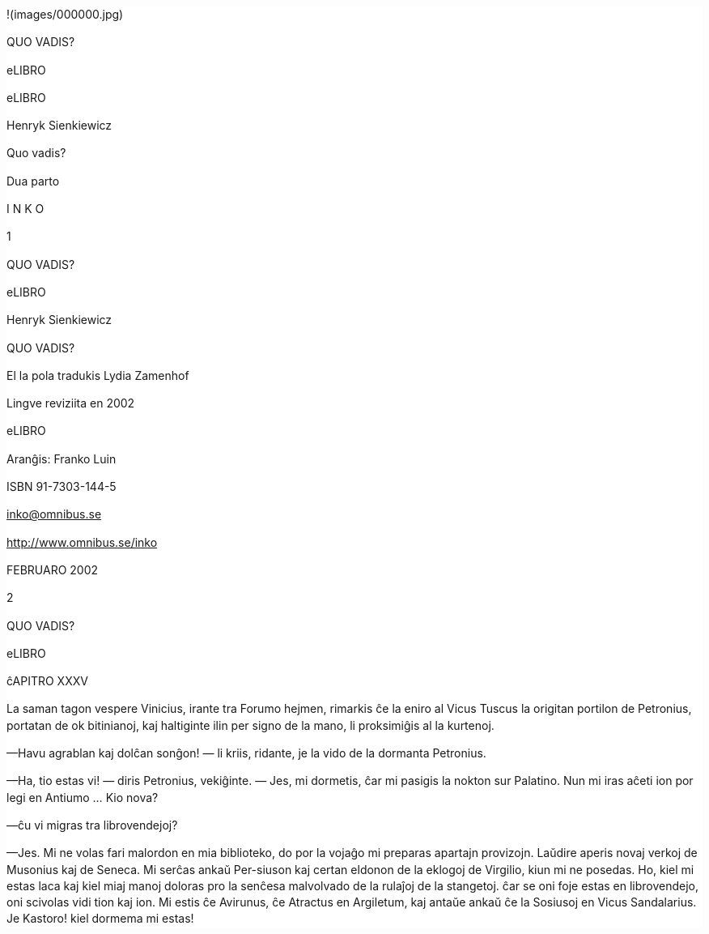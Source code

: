 !(images/000000.jpg)


QUO VADIS? 

eLIBRO

eLIBRO

Henryk Sienkiewicz

Quo vadis? 

Dua parto

I N K O

1

QUO VADIS? 

eLIBRO

Henryk Sienkiewicz

QUO VADIS? 

El la pola tradukis Lydia Zamenhof

Lingve reviziita en 2002

eLIBRO

Aranĝis: Franko Luin

ISBN 91-7303-144-5

inko@omnibus.se

http://www.omnibus.se/inko

FEBRUARO 2002

2

QUO VADIS? 

eLIBRO

ĉAPITRO XXXV

La saman tagon vespere Vinicius, irante tra Forumo hejmen, rimarkis ĉe la eniro al Vicus Tuscus la origitan portilon de Petronius, portatan de ok bitinianoj, kaj haltiginte ilin per signo de la mano, li proksimiĝis al la kurtenoj. 

—Havu agrablan kaj dolĉan sonĝon\! — li kriis, ridante, je la vido de la dormanta Petronius. 

—Ha, tio estas vi\! — diris Petronius, vekiĝinte. — Jes, mi dormetis, ĉar mi pasigis la nokton sur Palatino. Nun mi iras aĉeti ion por legi en Antiumo … Kio nova? 

—ĉu vi migras tra librovendejoj? 

—Jes. Mi ne volas fari malordon en mia biblioteko, do por la vojaĝo mi preparas apartajn provizojn. Laŭdire aperis novaj verkoj de Musonius kaj de Seneca. Mi serĉas ankaŭ Per-siuson kaj certan eldonon de la eklogoj de Virgilio, kiun mi ne posedas. Ho, kiel mi estas laca kaj kiel miaj manoj doloras pro la senĉesa malvolvado de la rulaĵoj de la stangetoj. ĉar se oni foje estas en librovendejo, oni scivolas vidi tion kaj ion. Mi estis ĉe Avirunus, ĉe Atractus en Argiletum, kaj antaŭe ankaŭ ĉe la Sosiusoj en Vicus Sandalarius. Je Kastoro\! kiel dormema mi estas\! 
